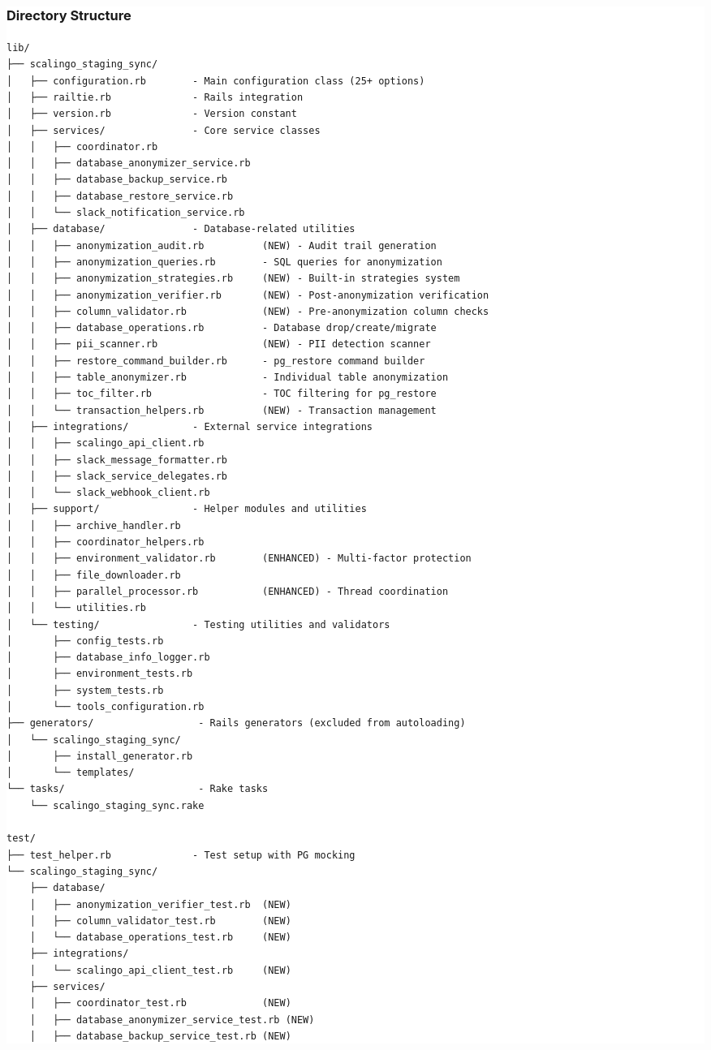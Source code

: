 ### Directory Structure
```
lib/
├── scalingo_staging_sync/
│   ├── configuration.rb        - Main configuration class (25+ options)
│   ├── railtie.rb              - Rails integration
│   ├── version.rb              - Version constant
│   ├── services/               - Core service classes
│   │   ├── coordinator.rb
│   │   ├── database_anonymizer_service.rb
│   │   ├── database_backup_service.rb
│   │   ├── database_restore_service.rb
│   │   └── slack_notification_service.rb
│   ├── database/               - Database-related utilities
│   │   ├── anonymization_audit.rb          (NEW) - Audit trail generation
│   │   ├── anonymization_queries.rb        - SQL queries for anonymization
│   │   ├── anonymization_strategies.rb     (NEW) - Built-in strategies system
│   │   ├── anonymization_verifier.rb       (NEW) - Post-anonymization verification
│   │   ├── column_validator.rb             (NEW) - Pre-anonymization column checks
│   │   ├── database_operations.rb          - Database drop/create/migrate
│   │   ├── pii_scanner.rb                  (NEW) - PII detection scanner
│   │   ├── restore_command_builder.rb      - pg_restore command builder
│   │   ├── table_anonymizer.rb             - Individual table anonymization
│   │   ├── toc_filter.rb                   - TOC filtering for pg_restore
│   │   └── transaction_helpers.rb          (NEW) - Transaction management
│   ├── integrations/           - External service integrations
│   │   ├── scalingo_api_client.rb
│   │   ├── slack_message_formatter.rb
│   │   ├── slack_service_delegates.rb
│   │   └── slack_webhook_client.rb
│   ├── support/                - Helper modules and utilities
│   │   ├── archive_handler.rb
│   │   ├── coordinator_helpers.rb
│   │   ├── environment_validator.rb        (ENHANCED) - Multi-factor protection
│   │   ├── file_downloader.rb
│   │   ├── parallel_processor.rb           (ENHANCED) - Thread coordination
│   │   └── utilities.rb
│   └── testing/                - Testing utilities and validators
│       ├── config_tests.rb
│       ├── database_info_logger.rb
│       ├── environment_tests.rb
│       ├── system_tests.rb
│       └── tools_configuration.rb
├── generators/                  - Rails generators (excluded from autoloading)
│   └── scalingo_staging_sync/
│       ├── install_generator.rb
│       └── templates/
└── tasks/                       - Rake tasks
    └── scalingo_staging_sync.rake

test/
├── test_helper.rb              - Test setup with PG mocking
└── scalingo_staging_sync/
    ├── database/
    │   ├── anonymization_verifier_test.rb  (NEW)
    │   ├── column_validator_test.rb        (NEW)
    │   └── database_operations_test.rb     (NEW)
    ├── integrations/
    │   └── scalingo_api_client_test.rb     (NEW)
    ├── services/
    │   ├── coordinator_test.rb             (NEW)
    │   ├── database_anonymizer_service_test.rb (NEW)
    │   ├── database_backup_service_test.rb (NEW)
```